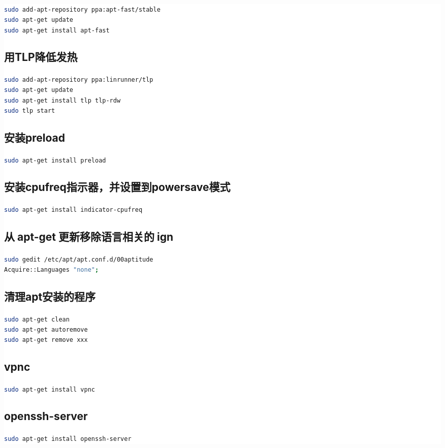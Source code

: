 ``` bash
sudo add-apt-repository ppa:apt-fast/stable
sudo apt-get update
sudo apt-get install apt-fast
```

## 用TLP降低发热

``` bash
sudo add-apt-repository ppa:linrunner/tlp
sudo apt-get update
sudo apt-get install tlp tlp-rdw
sudo tlp start
```

## 安装preload

``` bash
sudo apt-get install preload
```

## 安装cpufreq指示器，并设置到powersave模式

``` bash
sudo apt-get install indicator-cpufreq
```

## 从 apt-get 更新移除语言相关的 ign

``` bash
sudo gedit /etc/apt/apt.conf.d/00aptitude
Acquire::Languages "none";
```

## 清理apt安装的程序

``` bash
sudo apt-get clean
sudo apt-get autoremove
sudo apt-get remove xxx
```

## vpnc

``` bash
sudo apt-get install vpnc
```

## openssh-server

``` bash
sudo apt-get install openssh-server
```
